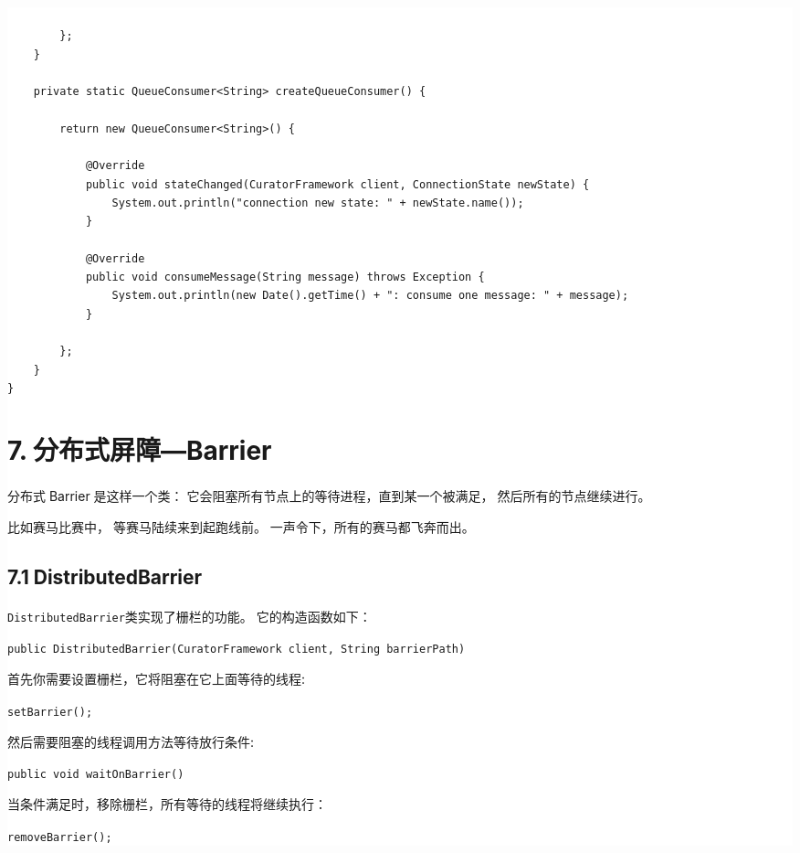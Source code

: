 ```

        };
    }

    private static QueueConsumer<String> createQueueConsumer() {

        return new QueueConsumer<String>() {

            @Override
            public void stateChanged(CuratorFramework client, ConnectionState newState) {
                System.out.println("connection new state: " + newState.name());
            }

            @Override
            public void consumeMessage(String message) throws Exception {
                System.out.println(new Date().getTime() + ": consume one message: " + message);
            }

        };
    }
}
```

# 7. 分布式屏障—Barrier

分布式 Barrier 是这样一个类： 它会阻塞所有节点上的等待进程，直到某一个被满足， 然后所有的节点继续进行。

比如赛马比赛中， 等赛马陆续来到起跑线前。 一声令下，所有的赛马都飞奔而出。

## 7.1 DistributedBarrier

`DistributedBarrier`类实现了栅栏的功能。 它的构造函数如下：

```
public DistributedBarrier(CuratorFramework client, String barrierPath)
```

首先你需要设置栅栏，它将阻塞在它上面等待的线程:

```
setBarrier();
```

然后需要阻塞的线程调用方法等待放行条件:

```
public void waitOnBarrier()
```

当条件满足时，移除栅栏，所有等待的线程将继续执行：

```
removeBarrier();
```
